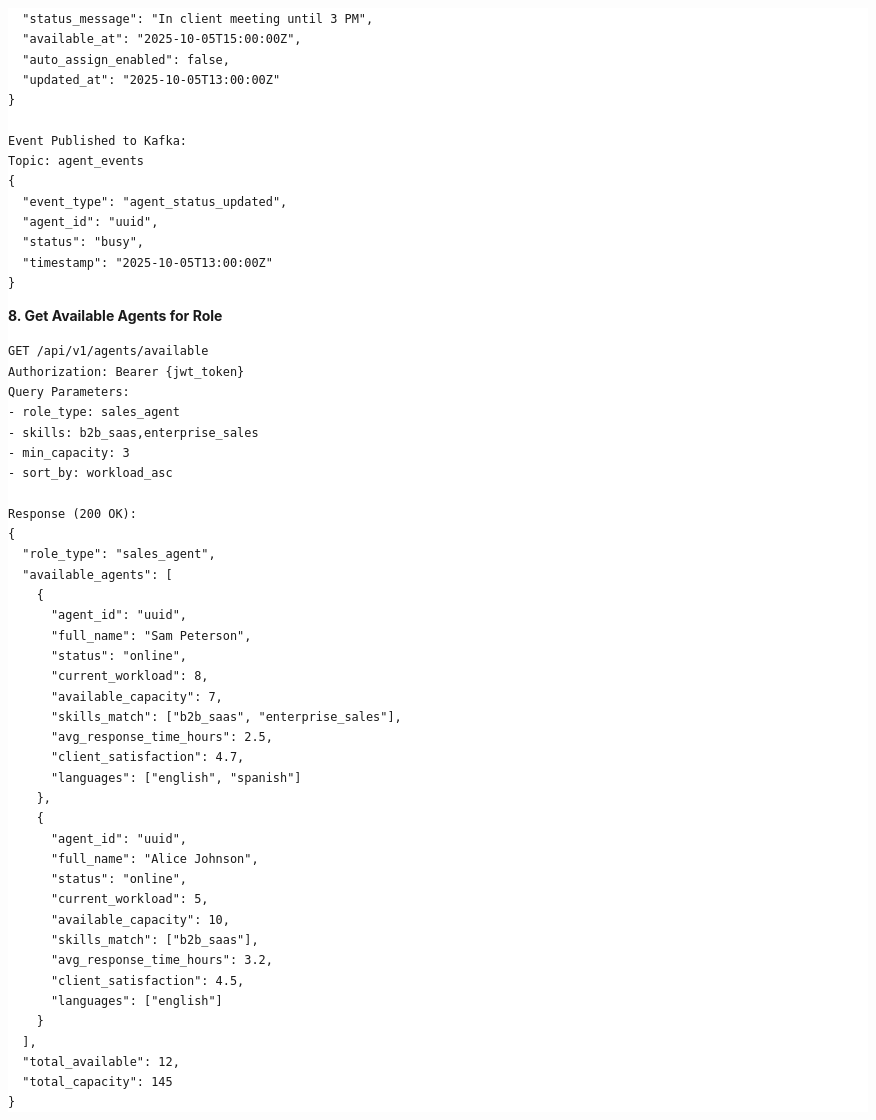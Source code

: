 ```http
  "status_message": "In client meeting until 3 PM",
  "available_at": "2025-10-05T15:00:00Z",
  "auto_assign_enabled": false,
  "updated_at": "2025-10-05T13:00:00Z"
}

Event Published to Kafka:
Topic: agent_events
{
  "event_type": "agent_status_updated",
  "agent_id": "uuid",
  "status": "busy",
  "timestamp": "2025-10-05T13:00:00Z"
}
```

**8. Get Available Agents for Role**
```http
GET /api/v1/agents/available
Authorization: Bearer {jwt_token}
Query Parameters:
- role_type: sales_agent
- skills: b2b_saas,enterprise_sales
- min_capacity: 3
- sort_by: workload_asc

Response (200 OK):
{
  "role_type": "sales_agent",
  "available_agents": [
    {
      "agent_id": "uuid",
      "full_name": "Sam Peterson",
      "status": "online",
      "current_workload": 8,
      "available_capacity": 7,
      "skills_match": ["b2b_saas", "enterprise_sales"],
      "avg_response_time_hours": 2.5,
      "client_satisfaction": 4.7,
      "languages": ["english", "spanish"]
    },
    {
      "agent_id": "uuid",
      "full_name": "Alice Johnson",
      "status": "online",
      "current_workload": 5,
      "available_capacity": 10,
      "skills_match": ["b2b_saas"],
      "avg_response_time_hours": 3.2,
      "client_satisfaction": 4.5,
      "languages": ["english"]
    }
  ],
  "total_available": 12,
  "total_capacity": 145
}
```
